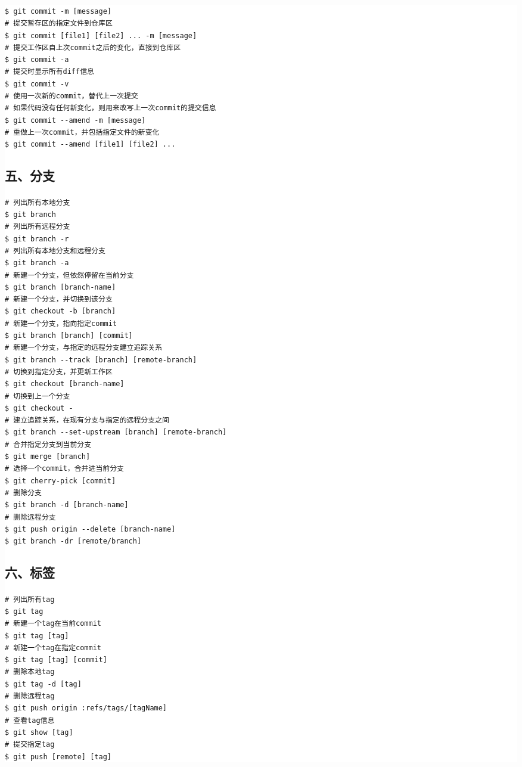 ```
$ git commit -m [message]
# 提交暂存区的指定文件到仓库区
$ git commit [file1] [file2] ... -m [message]
# 提交工作区自上次commit之后的变化，直接到仓库区
$ git commit -a
# 提交时显示所有diff信息
$ git commit -v
# 使用一次新的commit，替代上一次提交
# 如果代码没有任何新变化，则用来改写上一次commit的提交信息
$ git commit --amend -m [message]
# 重做上一次commit，并包括指定文件的新变化
$ git commit --amend [file1] [file2] ...
```
## 五、分支
```
# 列出所有本地分支
$ git branch
# 列出所有远程分支
$ git branch -r
# 列出所有本地分支和远程分支
$ git branch -a
# 新建一个分支，但依然停留在当前分支
$ git branch [branch-name]
# 新建一个分支，并切换到该分支
$ git checkout -b [branch]
# 新建一个分支，指向指定commit
$ git branch [branch] [commit]
# 新建一个分支，与指定的远程分支建立追踪关系
$ git branch --track [branch] [remote-branch]
# 切换到指定分支，并更新工作区
$ git checkout [branch-name]
# 切换到上一个分支
$ git checkout -
# 建立追踪关系，在现有分支与指定的远程分支之间
$ git branch --set-upstream [branch] [remote-branch]
# 合并指定分支到当前分支
$ git merge [branch]
# 选择一个commit，合并进当前分支
$ git cherry-pick [commit]
# 删除分支
$ git branch -d [branch-name]
# 删除远程分支
$ git push origin --delete [branch-name]
$ git branch -dr [remote/branch]
```
## 六、标签
```
# 列出所有tag
$ git tag
# 新建一个tag在当前commit
$ git tag [tag]
# 新建一个tag在指定commit
$ git tag [tag] [commit]
# 删除本地tag
$ git tag -d [tag]
# 删除远程tag
$ git push origin :refs/tags/[tagName]
# 查看tag信息
$ git show [tag]
# 提交指定tag
$ git push [remote] [tag]
```